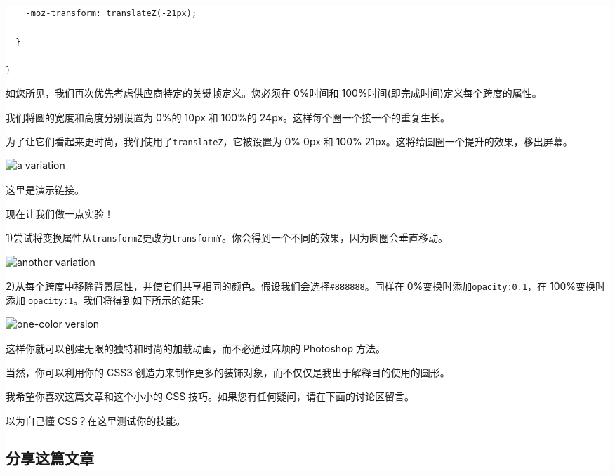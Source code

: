 ```
    -moz-transform: translateZ(-21px);

  }

}
```

如您所见，我们再次优先考虑供应商特定的关键帧定义。您必须在 0%时间和 100%时间(即完成时间)定义每个跨度的属性。

我们将圆的宽度和高度分别设置为 0%的 10px 和 100%的 24px。这样每个圈一个接一个的重复生长。

为了让它们看起来更时尚，我们使用了`translateZ`，它被设置为 0% 0px 和 100% 21px。这将给圆圈一个提升的效果，移出屏幕。

![a variation](../Images/252fa889480c83f7108809733a9b2ec2.png)

这里是演示链接。

现在让我们做一点实验！

1)尝试将变换属性从`transformZ`更改为`transformY`。你会得到一个不同的效果，因为圆圈会垂直移动。

![another variation](../Images/65afc3100569a1c0675389f35d052aae.png)

2)从每个跨度中移除背景属性，并使它们共享相同的颜色。假设我们会选择`#888888`。同样在 0%变换时添加`opacity:0.1`，在 100%变换时添加 `opacity:1`。我们将得到如下所示的结果:

![one-color version](../Images/7f87599a0af43f0d67e87e20fb0df43a.png)

这样你就可以创建无限的独特和时尚的加载动画，而不必通过麻烦的 Photoshop 方法。

当然，你可以利用你的 CSS3 创造力来制作更多的装饰对象，而不仅仅是我出于解释目的使用的圆形。

我希望你喜欢这篇文章和这个小小的 CSS 技巧。如果您有任何疑问，请在下面的讨论区留言。

以为自己懂 CSS？在这里测试你的技能。

## 分享这篇文章